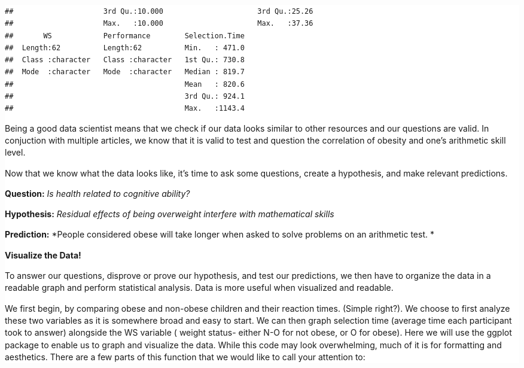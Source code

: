     ##                     3rd Qu.:10.000                      3rd Qu.:25.26  
    ##                     Max.   :10.000                      Max.   :37.36  
    ##       WS            Performance        Selection.Time  
    ##  Length:62          Length:62          Min.   : 471.0  
    ##  Class :character   Class :character   1st Qu.: 730.8  
    ##  Mode  :character   Mode  :character   Median : 819.7  
    ##                                        Mean   : 820.6  
    ##                                        3rd Qu.: 924.1  
    ##                                        Max.   :1143.4

Being a good data scientist means that we check if our data looks
similar to other resources and our questions are valid. In conjuction
with multiple articles, we know that it is valid to test and question
the correlation of obesity and one’s arithmetic skill level.

Now that we know what the data looks like, it’s time to ask some
questions, create a hypothesis, and make relevant predictions.

**Question:** *Is health related to cognitive ability?*

**Hypothesis:** *Residual effects of being overweight interfere with
mathematical skills*

**Prediction:** *People considered obese will take longer when asked to
solve problems on an arithmetic test. *

**Visualize the Data!**

To answer our questions, disprove or prove our hypothesis, and test our
predictions, we then have to organize the data in a readable graph and
perform statistical analysis. Data is more useful when visualized and
readable.

We first begin, by comparing obese and non-obese children and their
reaction times. (Simple right?). We choose to first analyze these two
variables as it is somewhere broad and easy to start. We can then graph
selection time (average time each participant took to answer) alongside
the WS variable ( weight status- either N-O for not obese, or O for
obese). Here we will use the ggplot package to enable us to graph and
visualize the data. While this code may look overwhelming, much of it is
for formatting and aesthetics. There are a few parts of this function
that we would like to call your attention to:
